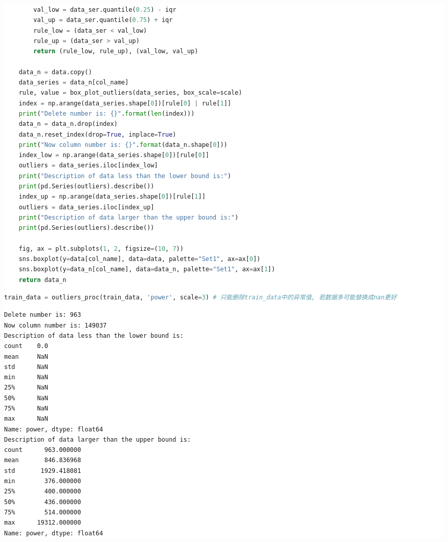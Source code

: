 ```python
        val_low = data_ser.quantile(0.25) - iqr
        val_up = data_ser.quantile(0.75) + iqr
        rule_low = (data_ser < val_low)
        rule_up = (data_ser > val_up)
        return (rule_low, rule_up), (val_low, val_up)

    data_n = data.copy()
    data_series = data_n[col_name]
    rule, value = box_plot_outliers(data_series, box_scale=scale)
    index = np.arange(data_series.shape[0])[rule[0] | rule[1]]
    print("Delete number is: {}".format(len(index)))
    data_n = data_n.drop(index)
    data_n.reset_index(drop=True, inplace=True)
    print("Now column number is: {}".format(data_n.shape[0]))
    index_low = np.arange(data_series.shape[0])[rule[0]]
    outliers = data_series.iloc[index_low]
    print("Description of data less than the lower bound is:")
    print(pd.Series(outliers).describe())
    index_up = np.arange(data_series.shape[0])[rule[1]]
    outliers = data_series.iloc[index_up]
    print("Description of data larger than the upper bound is:")
    print(pd.Series(outliers).describe())
    
    fig, ax = plt.subplots(1, 2, figsize=(10, 7))
    sns.boxplot(y=data[col_name], data=data, palette="Set1", ax=ax[0])
    sns.boxplot(y=data_n[col_name], data=data_n, palette="Set1", ax=ax[1])
    return data_n
```


```python
train_data = outliers_proc(train_data, 'power', scale=3) # 只能删除train_data中的异常值, 若数据多可能替换成nan更好
```

    Delete number is: 963
    Now column number is: 149037
    Description of data less than the lower bound is:
    count    0.0
    mean     NaN
    std      NaN
    min      NaN
    25%      NaN
    50%      NaN
    75%      NaN
    max      NaN
    Name: power, dtype: float64
    Description of data larger than the upper bound is:
    count      963.000000
    mean       846.836968
    std       1929.418081
    min        376.000000
    25%        400.000000
    50%        436.000000
    75%        514.000000
    max      19312.000000
    Name: power, dtype: float64
    